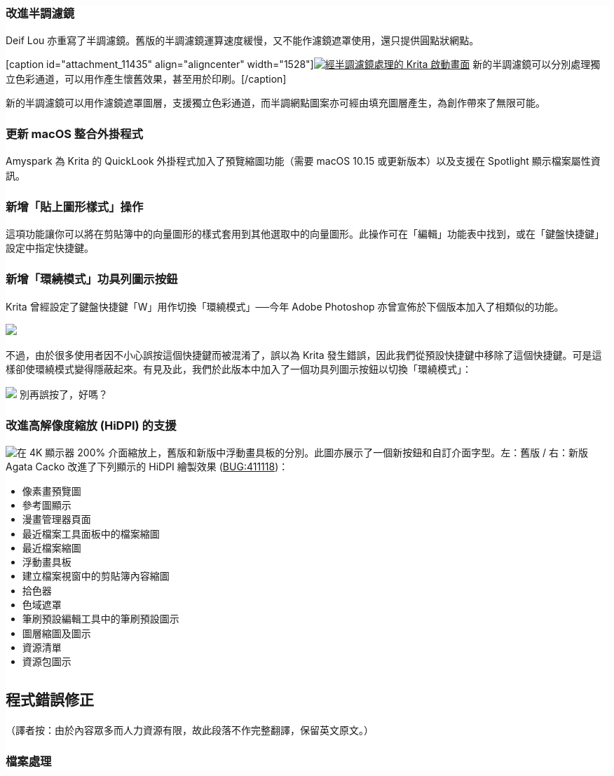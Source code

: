 ### 改進半調濾鏡

Deif Lou 亦重寫了半調濾鏡。舊版的半調濾鏡運算速度緩慢，又不能作濾鏡遮罩使用，還只提供圓點狀網點。

\[caption id="attachment\_11435" align="aligncenter" width="1528"\][![經半調濾鏡處理的 Krita 啟動畫面](/images/posts/2020/krita_4_4_2_halftone_filter.png "經半調濾鏡處理的 Krita 啟動畫面")](https://krita.org/wp-content/uploads/2020/12/krita_4_4_2_halftone_filter.png) 新的半調濾鏡可以分別處理獨立色彩通道，可以用作產生懷舊效果，甚至用於印刷。\[/caption\]

新的半調濾鏡可以用作濾鏡遮罩圖層，支援獨立色彩通道，而半調網點圖案亦可經由填充圖層產生，為創作帶來了無限可能。

### 更新 macOS 整合外掛程式

Amyspark 為 Krita 的 QuickLook 外掛程式加入了預覽縮圖功能（需要 macOS 10.15 或更新版本）以及支援在 Spotlight 顯示檔案屬性資訊。

### 新增「貼上圖形樣式」操作

這項功能讓你可以將在剪貼簿中的向量圖形的樣式套用到其他選取中的向量圖形。此操作可在「編輯」功能表中找到，或在「鍵盤快捷鍵」設定中指定快捷鍵。

### 新增「環繞模式」功具列圖示按鈕

Krita 曾經設定了鍵盤快捷鍵「W」用作切換「環繞模式」──今年 Adobe Photoshop 亦曾宣佈於下個版本加入了相類似的功能。

[![](/images/posts/2020/wrap-around-mode.jpg)](https://krita.org/wp-content/uploads/2014/07/wrap-around-mode.jpg)

不過，由於很多使用者因不小心誤按這個快捷鍵而被混淆了，誤以為 Krita 發生錯誤，因此我們從預設快捷鍵中移除了這個快捷鍵。可是這樣卻使環繞模式變得隱蔽起來。有見及此，我們於此版本中加入了一個功具列圖示按鈕以切換「環繞模式」：

[![](/images/posts/2020/wraparound_button.png)](https://krita.org/wp-content/uploads/2020/12/wraparound_button.png) 別再誤按了，好嗎？

### 改進高解像度縮放 (HiDPI) 的支援

![在 4K 顯示器 200% 介面縮放上，舊版和新版中浮動畫具板的分別。此圖亦展示了一個新按鈕和自訂介面字型。左：舊版 / 右：新版](/images/posts/2020/popup_palette_comparison.png "在 4K 顯示器 200% 介面縮放上，舊版和新版中浮動畫具板的分別。此圖亦展示了一個新按鈕和自訂介面字型。左：舊版 / 右：新版") Agata Cacko 改進了下列顯示的 HiDPI 繪製效果 ([BUG:411118](https://bugs.kde.org/show_bug.cgi?id=411118))：

- 像素畫預覽圖
- 參考圖顯示
- 漫畫管理器頁面
- 最近檔案工具面板中的檔案縮圖
- 最近檔案縮圖
- 浮動畫具板
- 建立檔案視窗中的剪貼簿內容縮圖
- 拾色器
- 色域遮罩
- 筆刷預設編輯工具中的筆刷預設圖示
- 圖層縮圖及圖示
- 資源清單
- 資源包圖示

## 程式錯誤修正

（譯者按：由於內容眾多而人力資源有限，故此段落不作完整翻譯，保留英文原文。）

### 檔案處理

